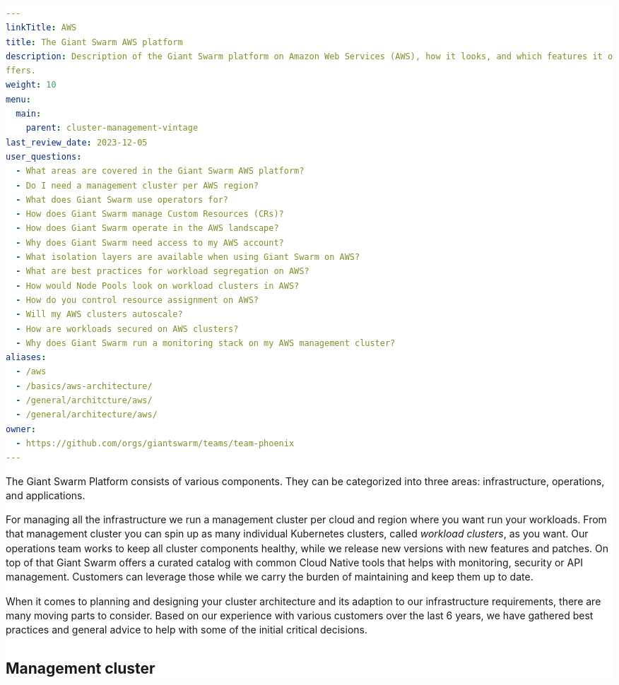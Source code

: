 ```yaml
---
linkTitle: AWS
title: The Giant Swarm AWS platform
description: Description of the Giant Swarm platform on Amazon Web Services (AWS), how it looks, and which features it offers.
weight: 10
menu:
  main:
    parent: cluster-management-vintage
last_review_date: 2023-12-05
user_questions:
  - What areas are covered in the Giant Swarm AWS platform?
  - Do I need a management cluster per AWS region?
  - What does Giant Swarm use operators for?
  - How does Giant Swarm manage Custom Resources (CRs)?
  - How does Giant Swarm operate in the AWS landscape?
  - Why does Giant Swarm need access to my AWS account?
  - What isolation layers are available when using Giant Swarm on AWS?
  - What are best practices for workload segregation on AWS?
  - How would Node Pools look on workload clusters in AWS?
  - How do you control resource assignment on AWS?
  - Will my AWS clusters autoscale?
  - How are workloads secured on AWS clusters?
  - Why does Giant Swarm run a monitoring stack on my AWS management cluster?
aliases:
  - /aws
  - /basics/aws-architecture/
  - /general/architcture/aws/
  - /general/architecture/aws/
owner:
  - https://github.com/orgs/giantswarm/teams/team-phoenix
---
```


The Giant Swarm Platform consists of various components. They can be categorized into three areas: infrastructure, operations, and applications.

For managing all the infrastructure we run a management cluster per cloud and region where you want run your workloads. From that management cluster you can spin up as many individual Kubernetes clusters, called _workload clusters_, as you want. Our operations team works to keep all cluster components healthy, while we release new versions with new features and patches. On top of that Giant Swarm offers a curated catalog with common Cloud Native tools that helps with monitoring, security or API management. Customers can leverage those while we carry the burden of maintaining and keep them up to date.

When it comes to planning and designing your cluster architecture and its adaption to our infrastructure requirements, there are many moving parts to consider. Based on our experience with various customers over the last 6 years, we have gathered best practices and general advice to help with some of the initial critical decisions.

## Management cluster
